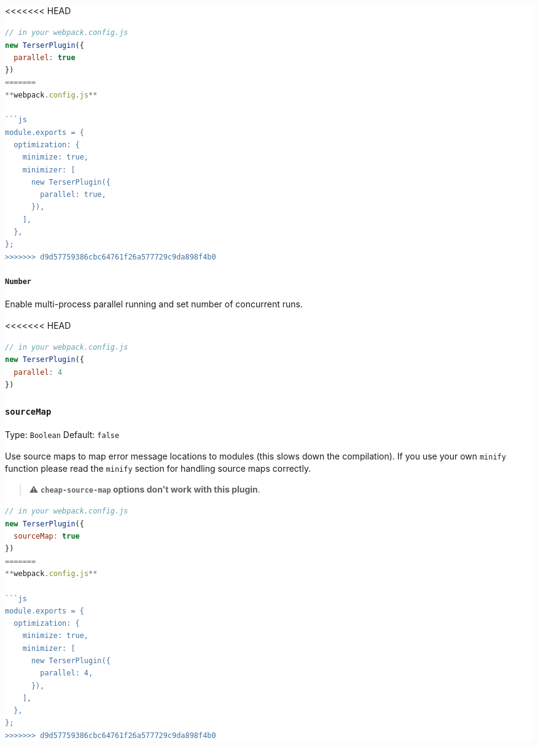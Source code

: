 <<<<<<< HEAD
```js
// in your webpack.config.js
new TerserPlugin({
  parallel: true
})
=======
**webpack.config.js**

```js
module.exports = {
  optimization: {
    minimize: true,
    minimizer: [
      new TerserPlugin({
        parallel: true,
      }),
    ],
  },
};
>>>>>>> d9d57759386cbc64761f26a577729c9da898f4b0
```

#### `Number`

Enable multi-process parallel running and set number of concurrent runs.

<<<<<<< HEAD
```js
// in your webpack.config.js
new TerserPlugin({
  parallel: 4
})
```

### `sourceMap`

Type: `Boolean`
Default: `false`

Use source maps to map error message locations to modules (this slows down the compilation).
If you use your own `minify` function please read the `minify` section for handling source maps correctly.

> ⚠️ **`cheap-source-map` options don't work with this plugin**.

```js
// in your webpack.config.js
new TerserPlugin({
  sourceMap: true
})
=======
**webpack.config.js**

```js
module.exports = {
  optimization: {
    minimize: true,
    minimizer: [
      new TerserPlugin({
        parallel: 4,
      }),
    ],
  },
};
>>>>>>> d9d57759386cbc64761f26a577729c9da898f4b0
```
